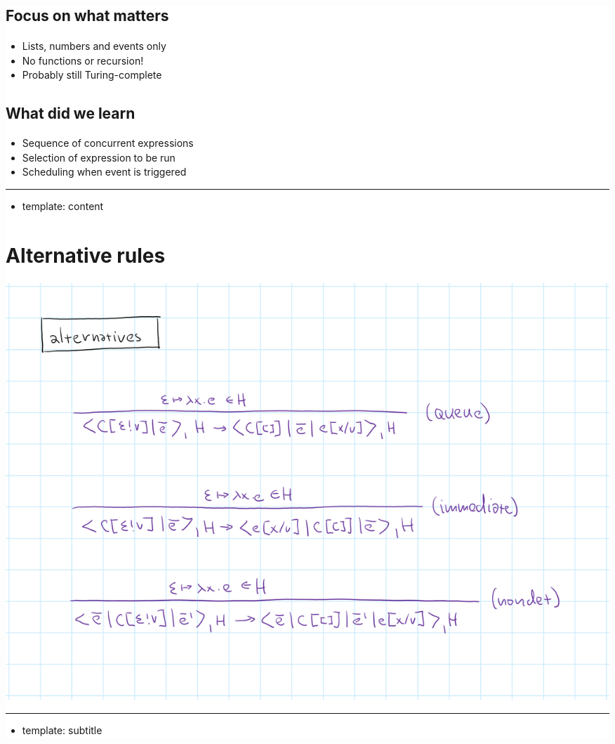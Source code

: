 ## Focus on what matters

- Lists, numbers and events only
- No functions or recursion!
- Probably still Turing-complete

## What did we learn

- Sequence of concurrent expressions
- Selection of expression to be run
- Scheduling when event is triggered

-----------------------------------------------------------------------------------------
- template: content

# Alternative rules

![](img/semantics/ev6.png)


*****************************************************************************************
- template: subtitle
